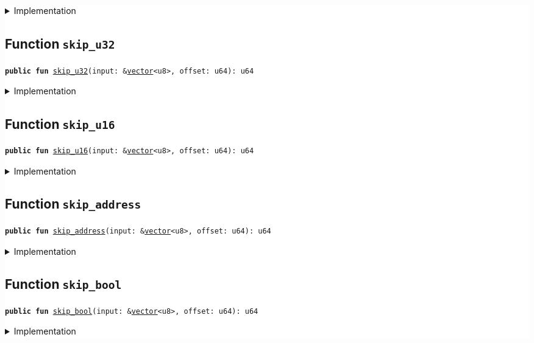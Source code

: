 

<details><summary>Implementation</summary></details>

<a id="0x1_bcs_util_skip_u32"></a>

## Function `skip_u32`



<pre><code><b>public</b> <b>fun</b> <a href="bcs_util.md#0x1_bcs_util_skip_u32">skip_u32</a>(input: &<a href="../../move-stdlib/doc/vector.md#0x1_vector">vector</a>&lt;u8&gt;, offset: u64): u64
</code></pre>



<details><summary>Implementation</summary></details>

<a id="0x1_bcs_util_skip_u16"></a>

## Function `skip_u16`



<pre><code><b>public</b> <b>fun</b> <a href="bcs_util.md#0x1_bcs_util_skip_u16">skip_u16</a>(input: &<a href="../../move-stdlib/doc/vector.md#0x1_vector">vector</a>&lt;u8&gt;, offset: u64): u64
</code></pre>



<details><summary>Implementation</summary></details>

<a id="0x1_bcs_util_skip_address"></a>

## Function `skip_address`



<pre><code><b>public</b> <b>fun</b> <a href="bcs_util.md#0x1_bcs_util_skip_address">skip_address</a>(input: &<a href="../../move-stdlib/doc/vector.md#0x1_vector">vector</a>&lt;u8&gt;, offset: u64): u64
</code></pre>



<details><summary>Implementation</summary></details>

<a id="0x1_bcs_util_skip_bool"></a>

## Function `skip_bool`



<pre><code><b>public</b> <b>fun</b> <a href="bcs_util.md#0x1_bcs_util_skip_bool">skip_bool</a>(input: &<a href="../../move-stdlib/doc/vector.md#0x1_vector">vector</a>&lt;u8&gt;, offset: u64): u64
</code></pre>



<details><summary>Implementation</summary></details>

<a id="0x1_bcs_util_can_skip"></a>
